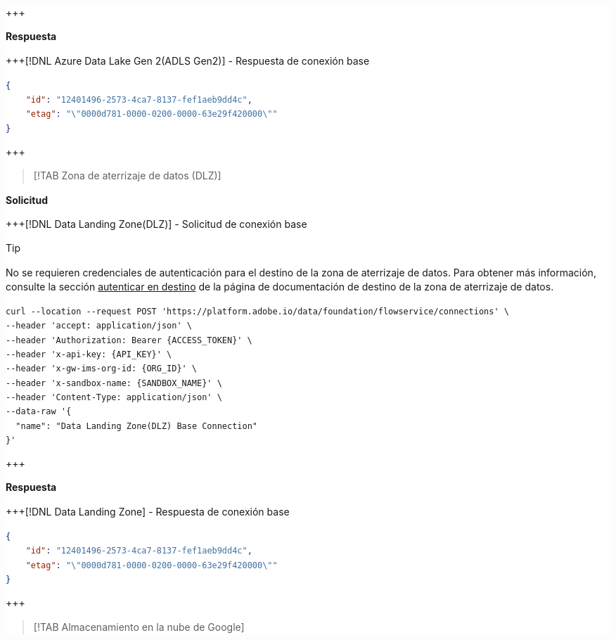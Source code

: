 +++

**Respuesta**

+++[!DNL Azure Data Lake Gen 2(ADLS Gen2)] - Respuesta de conexión base

```json
{
    "id": "12401496-2573-4ca7-8137-fef1aeb9dd4c",
    "etag": "\"0000d781-0000-0200-0000-63e29f420000\""
}
```

+++

>[!TAB Zona de aterrizaje de datos (DLZ)]

**Solicitud**

+++[!DNL Data Landing Zone(DLZ)] - Solicitud de conexión base

>[!TIP]
>
>No se requieren credenciales de autenticación para el destino de la zona de aterrizaje de datos. Para obtener más información, consulte la sección [autenticar en destino](/help/destinations/catalog/cloud-storage/data-landing-zone.md#authenticate) de la página de documentación de destino de la zona de aterrizaje de datos.

```shell
curl --location --request POST 'https://platform.adobe.io/data/foundation/flowservice/connections' \
--header 'accept: application/json' \
--header 'Authorization: Bearer {ACCESS_TOKEN}' \
--header 'x-api-key: {API_KEY}' \
--header 'x-gw-ims-org-id: {ORG_ID}' \
--header 'x-sandbox-name: {SANDBOX_NAME}' \
--header 'Content-Type: application/json' \
--data-raw '{
  "name": "Data Landing Zone(DLZ) Base Connection"
}'
```

+++

**Respuesta**

+++[!DNL Data Landing Zone] - Respuesta de conexión base

```json
{
    "id": "12401496-2573-4ca7-8137-fef1aeb9dd4c",
    "etag": "\"0000d781-0000-0200-0000-63e29f420000\""
}
```

+++

>[!TAB Almacenamiento en la nube de Google]
